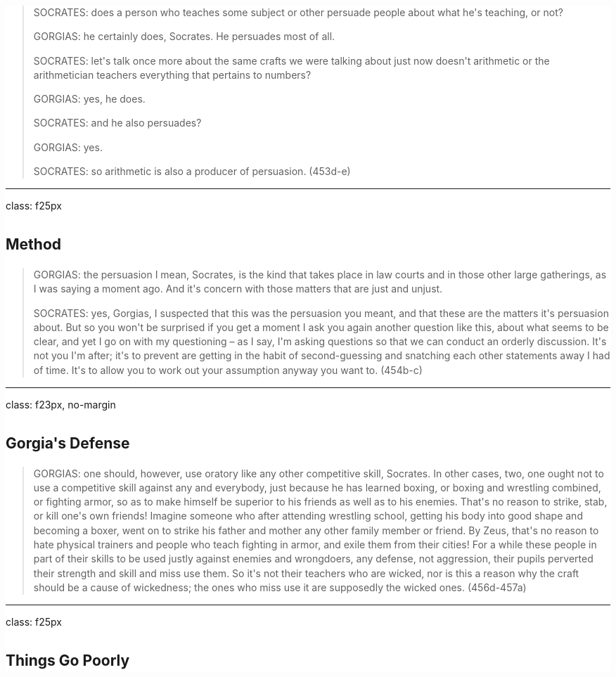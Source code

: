 > SOCRATES: does a person who teaches some subject or other persuade people about what he's teaching, or not?
> 
> GORGIAS: he certainly does, Socrates. He persuades most of all.
> 
> SOCRATES: let's talk once more about the same crafts we were talking about just now doesn't arithmetic or the arithmetician teachers everything that pertains to numbers?
> 
> GORGIAS: yes, he does.
> 
> SOCRATES: and he also persuades?
> 
> GORGIAS: yes.
> 
> SOCRATES: so arithmetic is also a producer of persuasion. (453d-e)
---
class: f25px
## Method

> GORGIAS: the persuasion I mean, Socrates, is the kind that takes place in law courts and in those other large gatherings, as I was saying a moment ago. And it's concern with those matters that are just and unjust.
> 
> SOCRATES: yes, Gorgias, I suspected that this was the persuasion you meant, and that these are the matters it's persuasion about. But so you won't be surprised if you get a moment I ask you again another question like this, about what seems to be clear, and yet I go on with my questioning – as I say, I'm asking questions so that we can conduct an orderly discussion. It's not you I'm after; it's to prevent are getting in the habit of second-guessing and snatching each other statements away I had of time. It's to allow you to work out your assumption anyway you want to. (454b-c)
---
class: f23px, no-margin
## Gorgia's Defense

> GORGIAS: one should, however, use oratory like any other competitive skill, Socrates. In other cases, two, one ought not to use a competitive skill against any and everybody, just because he has learned boxing, or boxing and wrestling combined, or fighting armor, so as to make himself be superior to his friends as well as to his enemies. That's no reason to strike, stab, or kill one's own friends! Imagine someone who after attending wrestling school, getting his body into good shape and becoming a boxer, went on to strike his father and mother any other family member or friend. By Zeus, that's no reason to hate physical trainers and people who teach fighting in armor, and exile them from their cities! For a while these people in part of their skills to be used justly against enemies and wrongdoers, any defense, not aggression, their pupils perverted their strength and skill and miss use them. So it's not their teachers who are wicked, nor is this a reason why the craft should be a cause of wickedness; the ones who miss use it are supposedly the wicked ones. (456d-457a)
---
class: f25px
## Things Go Poorly
